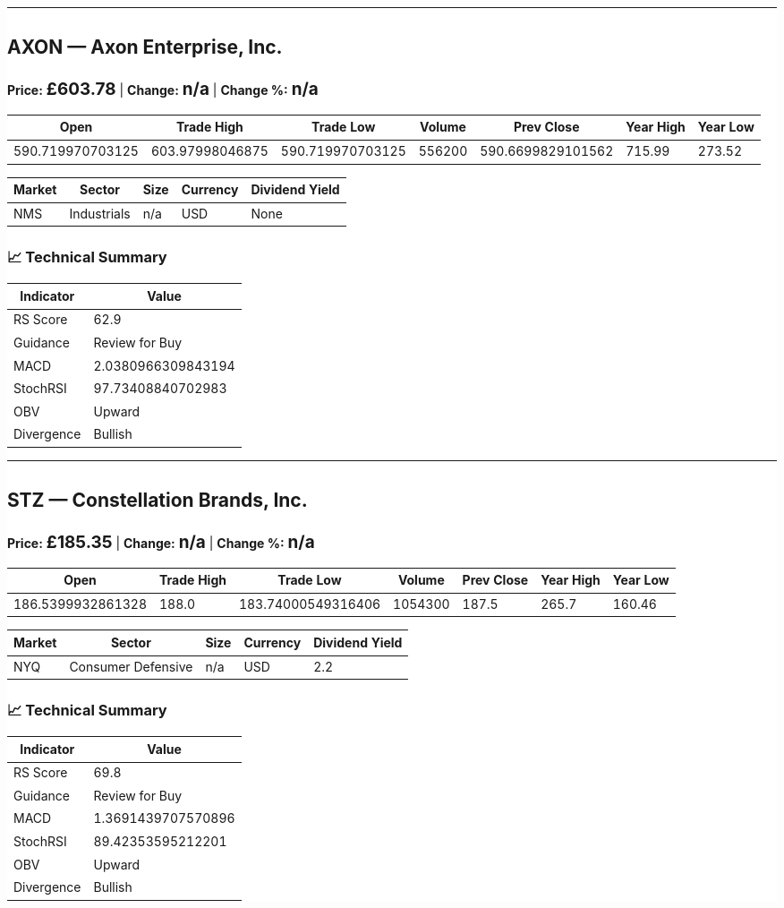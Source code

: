 
---

## AXON — Axon Enterprise, Inc.

**Price:** <span style="font-size:1.35em"><b>£603.78</b></span>  |  **Change:** <span style="font-size:1.35em"><b>n/a</b></span>  |  **Change %:** <span style="font-size:1.35em"><b>n/a</b></span>

| Open | Trade High | Trade Low | Volume | Prev Close | Year High | Year Low |
|------|------------|-----------|--------|------------|-----------|----------|
| 590.719970703125 | 603.97998046875 | 590.719970703125 | 556200 | 590.6699829101562 | 715.99 | 273.52 |

| Market | Sector | Size | Currency | Dividend Yield |
|--------|--------|------|----------|---------------|
| NMS | Industrials | n/a | USD | None |

### 📈 Technical Summary

| Indicator  | Value           |
|------------|-----------------|
| RS Score   | 62.9           |
| Guidance   | Review for Buy           |
| MACD       | 2.0380966309843194        |
| StochRSI   | 97.73408840702983           |
| OBV        | Upward          |
| Divergence | Bullish         |


---

## STZ — Constellation Brands, Inc.

**Price:** <span style="font-size:1.35em"><b>£185.35</b></span>  |  **Change:** <span style="font-size:1.35em"><b>n/a</b></span>  |  **Change %:** <span style="font-size:1.35em"><b>n/a</b></span>

| Open | Trade High | Trade Low | Volume | Prev Close | Year High | Year Low |
|------|------------|-----------|--------|------------|-----------|----------|
| 186.5399932861328 | 188.0 | 183.74000549316406 | 1054300 | 187.5 | 265.7 | 160.46 |

| Market | Sector | Size | Currency | Dividend Yield |
|--------|--------|------|----------|---------------|
| NYQ | Consumer Defensive | n/a | USD | 2.2 |

### 📈 Technical Summary

| Indicator  | Value           |
|------------|-----------------|
| RS Score   | 69.8           |
| Guidance   | Review for Buy           |
| MACD       | 1.3691439707570896        |
| StochRSI   | 89.42353595212201           |
| OBV        | Upward          |
| Divergence | Bullish         |
